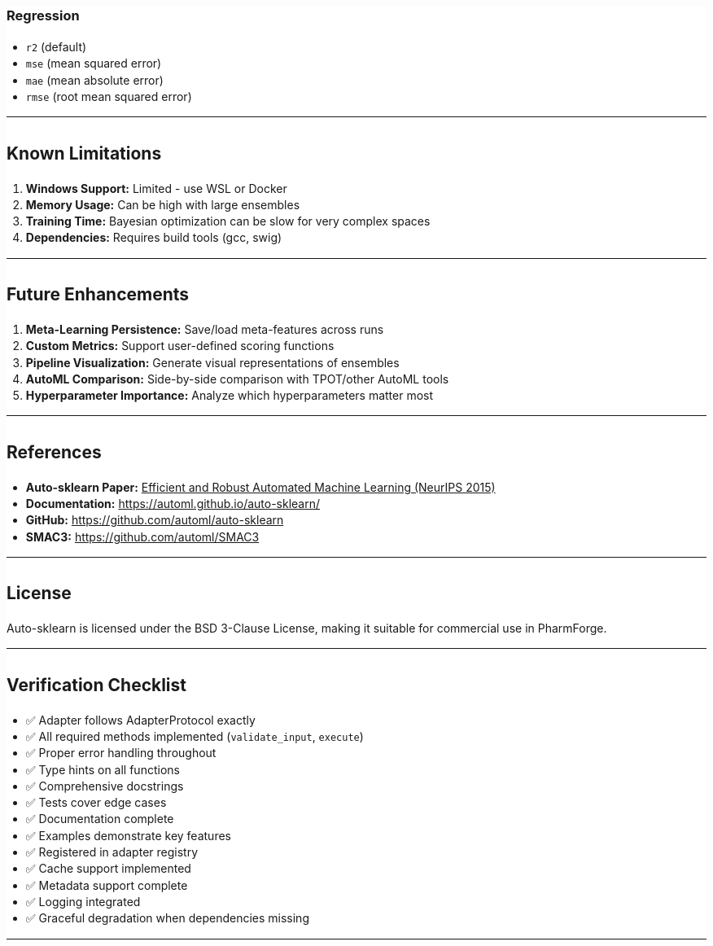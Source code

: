 ### Regression
- `r2` (default)
- `mse` (mean squared error)
- `mae` (mean absolute error)
- `rmse` (root mean squared error)

---

## Known Limitations

1. **Windows Support:** Limited - use WSL or Docker
2. **Memory Usage:** Can be high with large ensembles
3. **Training Time:** Bayesian optimization can be slow for very complex spaces
4. **Dependencies:** Requires build tools (gcc, swig)

---

## Future Enhancements

1. **Meta-Learning Persistence:** Save/load meta-features across runs
2. **Custom Metrics:** Support user-defined scoring functions
3. **Pipeline Visualization:** Generate visual representations of ensembles
4. **AutoML Comparison:** Side-by-side comparison with TPOT/other AutoML tools
5. **Hyperparameter Importance:** Analyze which hyperparameters matter most

---

## References

- **Auto-sklearn Paper:** [Efficient and Robust Automated Machine Learning (NeurIPS 2015)](https://papers.nips.cc/paper/2015/hash/11d0e6287202fced83f79975ec59a3a6-Abstract.html)
- **Documentation:** https://automl.github.io/auto-sklearn/
- **GitHub:** https://github.com/automl/auto-sklearn
- **SMAC3:** https://github.com/automl/SMAC3

---

## License

Auto-sklearn is licensed under the BSD 3-Clause License, making it suitable for commercial use in PharmForge.

---

## Verification Checklist

- ✅ Adapter follows AdapterProtocol exactly
- ✅ All required methods implemented (`validate_input`, `execute`)
- ✅ Proper error handling throughout
- ✅ Type hints on all functions
- ✅ Comprehensive docstrings
- ✅ Tests cover edge cases
- ✅ Documentation complete
- ✅ Examples demonstrate key features
- ✅ Registered in adapter registry
- ✅ Cache support implemented
- ✅ Metadata support complete
- ✅ Logging integrated
- ✅ Graceful degradation when dependencies missing

---